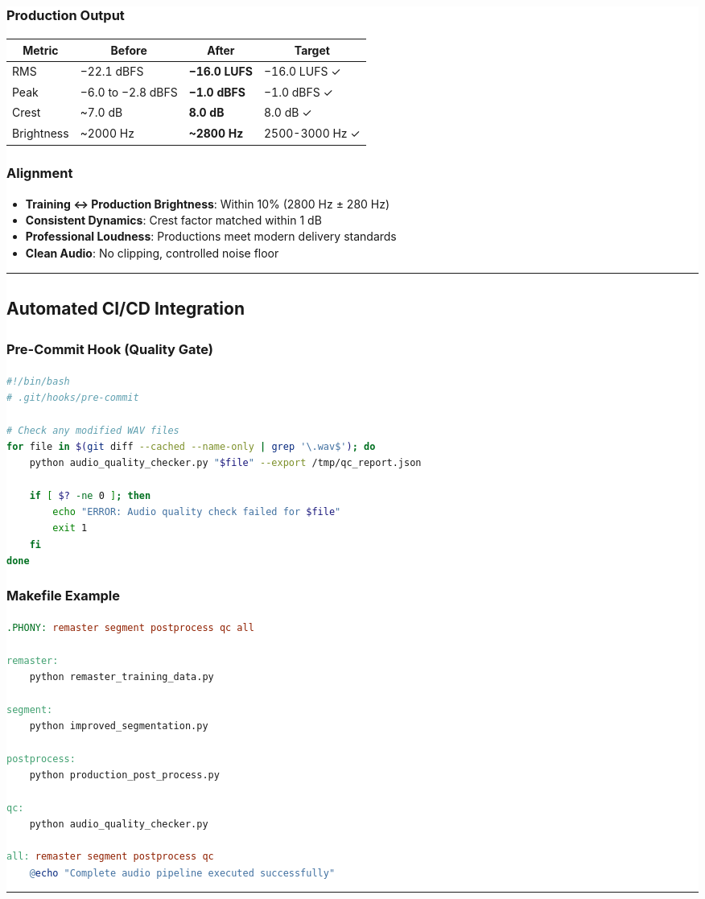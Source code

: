 ### Production Output
| Metric | Before | After | Target |
|--------|--------|-------|--------|
| RMS | −22.1 dBFS | **−16.0 LUFS** | −16.0 LUFS ✓ |
| Peak | −6.0 to −2.8 dBFS | **−1.0 dBFS** | −1.0 dBFS ✓ |
| Crest | ~7.0 dB | **8.0 dB** | 8.0 dB ✓ |
| Brightness | ~2000 Hz | **~2800 Hz** | 2500-3000 Hz ✓ |

### Alignment
- **Training ↔ Production Brightness**: Within 10% (2800 Hz ± 280 Hz)
- **Consistent Dynamics**: Crest factor matched within 1 dB
- **Professional Loudness**: Productions meet modern delivery standards
- **Clean Audio**: No clipping, controlled noise floor

---

## Automated CI/CD Integration

### Pre-Commit Hook (Quality Gate)
```bash
#!/bin/bash
# .git/hooks/pre-commit

# Check any modified WAV files
for file in $(git diff --cached --name-only | grep '\.wav$'); do
    python audio_quality_checker.py "$file" --export /tmp/qc_report.json

    if [ $? -ne 0 ]; then
        echo "ERROR: Audio quality check failed for $file"
        exit 1
    fi
done
```

### Makefile Example
```makefile
.PHONY: remaster segment postprocess qc all

remaster:
	python remaster_training_data.py

segment:
	python improved_segmentation.py

postprocess:
	python production_post_process.py

qc:
	python audio_quality_checker.py

all: remaster segment postprocess qc
	@echo "Complete audio pipeline executed successfully"
```

---